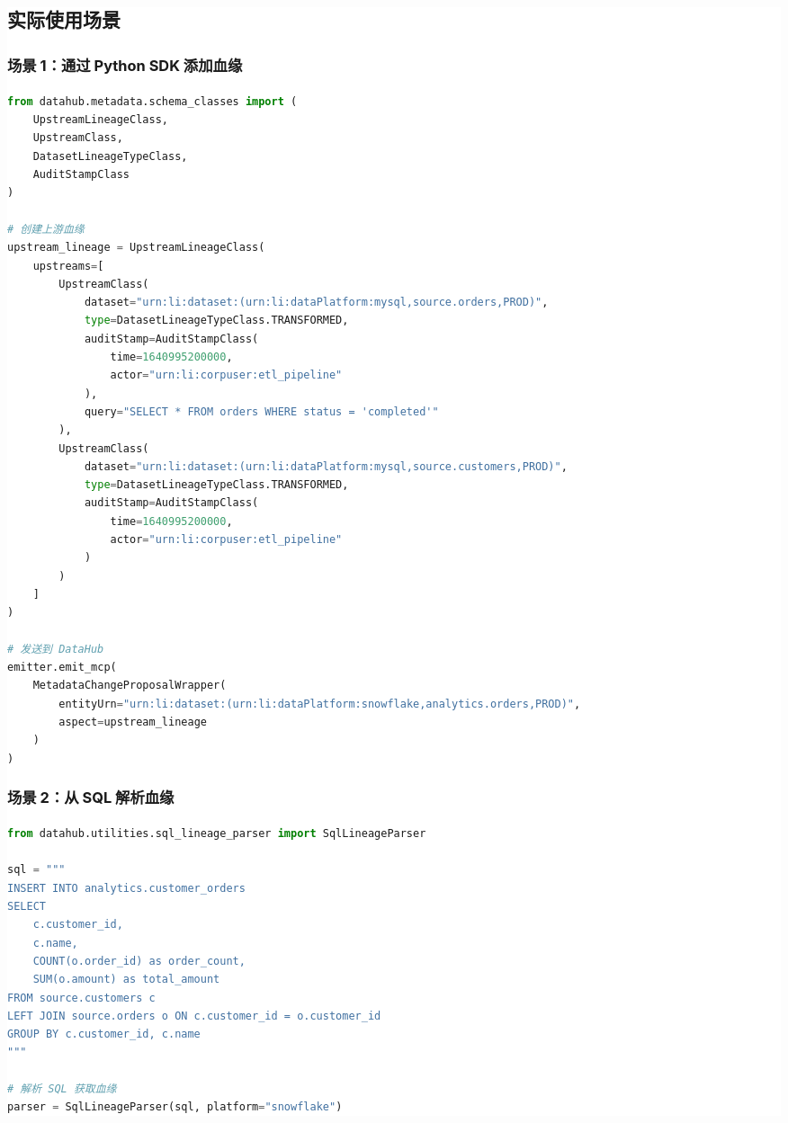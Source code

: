 ## 实际使用场景

### 场景 1：通过 Python SDK 添加血缘

```python
from datahub.metadata.schema_classes import (
    UpstreamLineageClass,
    UpstreamClass,
    DatasetLineageTypeClass,
    AuditStampClass
)

# 创建上游血缘
upstream_lineage = UpstreamLineageClass(
    upstreams=[
        UpstreamClass(
            dataset="urn:li:dataset:(urn:li:dataPlatform:mysql,source.orders,PROD)",
            type=DatasetLineageTypeClass.TRANSFORMED,
            auditStamp=AuditStampClass(
                time=1640995200000,
                actor="urn:li:corpuser:etl_pipeline"
            ),
            query="SELECT * FROM orders WHERE status = 'completed'"
        ),
        UpstreamClass(
            dataset="urn:li:dataset:(urn:li:dataPlatform:mysql,source.customers,PROD)",
            type=DatasetLineageTypeClass.TRANSFORMED,
            auditStamp=AuditStampClass(
                time=1640995200000,
                actor="urn:li:corpuser:etl_pipeline"
            )
        )
    ]
)

# 发送到 DataHub
emitter.emit_mcp(
    MetadataChangeProposalWrapper(
        entityUrn="urn:li:dataset:(urn:li:dataPlatform:snowflake,analytics.orders,PROD)",
        aspect=upstream_lineage
    )
)
```

### 场景 2：从 SQL 解析血缘

```python
from datahub.utilities.sql_lineage_parser import SqlLineageParser

sql = """
INSERT INTO analytics.customer_orders
SELECT
    c.customer_id,
    c.name,
    COUNT(o.order_id) as order_count,
    SUM(o.amount) as total_amount
FROM source.customers c
LEFT JOIN source.orders o ON c.customer_id = o.customer_id
GROUP BY c.customer_id, c.name
"""

# 解析 SQL 获取血缘
parser = SqlLineageParser(sql, platform="snowflake")
```